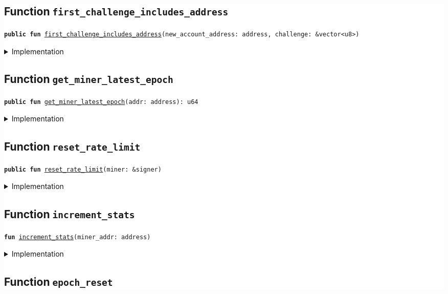 <a name="0x1_TowerState_first_challenge_includes_address"></a>

## Function `first_challenge_includes_address`



<pre><code><b>public</b> <b>fun</b> <a href="TowerState.md#0x1_TowerState_first_challenge_includes_address">first_challenge_includes_address</a>(new_account_address: address, challenge: &vector&lt;u8&gt;)
</code></pre>



<details><summary>Implementation</summary></details>

<a name="0x1_TowerState_get_miner_latest_epoch"></a>

## Function `get_miner_latest_epoch`



<pre><code><b>public</b> <b>fun</b> <a href="TowerState.md#0x1_TowerState_get_miner_latest_epoch">get_miner_latest_epoch</a>(addr: address): u64
</code></pre>



<details><summary>Implementation</summary></details>

<a name="0x1_TowerState_reset_rate_limit"></a>

## Function `reset_rate_limit`



<pre><code><b>public</b> <b>fun</b> <a href="TowerState.md#0x1_TowerState_reset_rate_limit">reset_rate_limit</a>(miner: &signer)
</code></pre>



<details><summary>Implementation</summary></details>

<a name="0x1_TowerState_increment_stats"></a>

## Function `increment_stats`



<pre><code><b>fun</b> <a href="TowerState.md#0x1_TowerState_increment_stats">increment_stats</a>(miner_addr: address)
</code></pre>



<details><summary>Implementation</summary></details>

<a name="0x1_TowerState_epoch_reset"></a>

## Function `epoch_reset`
